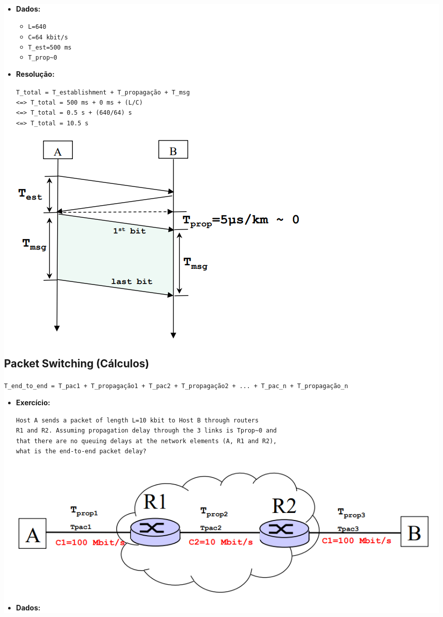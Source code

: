 
- **Dados:** 
    - `L=640`
    - `C=64 kbit/s`
    - `T_est=500 ms`
    - `T_prop~0`

- **Resolução:**
    ```
    T_total = T_establishment + T_propagação + T_msg
    <=> T_total = 500 ms + 0 ms + (L/C)
    <=> T_total = 0.5 s + (640/64) s
    <=> T_total = 10.5 s
    ```
    ![alt text](images/intro_images/image-4.png)
 
## Packet Switching (Cálculos)

`T_end_to_end = T_pac1 + T_propagação1 + T_pac2 + T_propagação2 + ... + T_pac_n + T_propagação_n`

- **Exercício:**
    ```
    Host A sends a packet of length L=10 kbit to Host B through routers
    R1 and R2. Assuming propagation delay through the 3 links is Tprop~0 and
    that there are no queuing delays at the network elements (A, R1 and R2),
    what is the end-to-end packet delay?
    ```
    ![alt text](images/intro_images/image-5.png)
- **Dados:** 